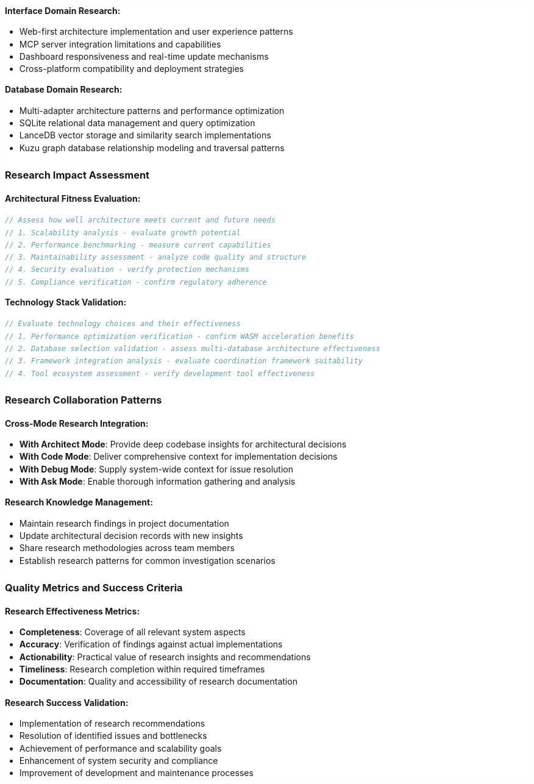 **Interface Domain Research:**
- Web-first architecture implementation and user experience patterns
- MCP server integration limitations and capabilities
- Dashboard responsiveness and real-time update mechanisms
- Cross-platform compatibility and deployment strategies

**Database Domain Research:**
- Multi-adapter architecture patterns and performance optimization
- SQLite relational data management and query optimization
- LanceDB vector storage and similarity search implementations
- Kuzu graph database relationship modeling and traversal patterns

### Research Impact Assessment

**Architectural Fitness Evaluation:**
```typescript
// Assess how well architecture meets current and future needs
// 1. Scalability analysis - evaluate growth potential
// 2. Performance benchmarking - measure current capabilities
// 3. Maintainability assessment - analyze code quality and structure
// 4. Security evaluation - verify protection mechanisms
// 5. Compliance verification - confirm regulatory adherence
```

**Technology Stack Validation:**
```typescript
// Evaluate technology choices and their effectiveness
// 1. Performance optimization verification - confirm WASM acceleration benefits
// 2. Database selection validation - assess multi-database architecture effectiveness
// 3. Framework integration analysis - evaluate coordination framework suitability
// 4. Tool ecosystem assessment - verify development tool effectiveness
```

### Research Collaboration Patterns

**Cross-Mode Research Integration:**
- **With Architect Mode**: Provide deep codebase insights for architectural decisions
- **With Code Mode**: Deliver comprehensive context for implementation decisions
- **With Debug Mode**: Supply system-wide context for issue resolution
- **With Ask Mode**: Enable thorough information gathering and analysis

**Research Knowledge Management:**
- Maintain research findings in project documentation
- Update architectural decision records with new insights
- Share research methodologies across team members
- Establish research patterns for common investigation scenarios

### Quality Metrics and Success Criteria

**Research Effectiveness Metrics:**
- **Completeness**: Coverage of all relevant system aspects
- **Accuracy**: Verification of findings against actual implementations
- **Actionability**: Practical value of research insights and recommendations
- **Timeliness**: Research completion within required timeframes
- **Documentation**: Quality and accessibility of research documentation

**Research Success Validation:**
- Implementation of research recommendations
- Resolution of identified issues and bottlenecks
- Achievement of performance and scalability goals
- Enhancement of system security and compliance
- Improvement of development and maintenance processes